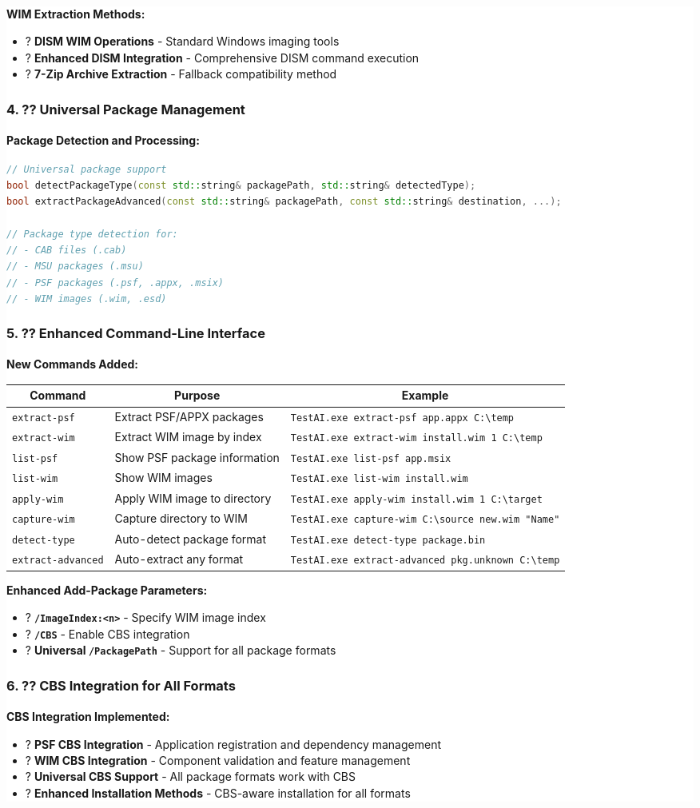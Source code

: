 **WIM Extraction Methods:**
- ? **DISM WIM Operations** - Standard Windows imaging tools
- ? **Enhanced DISM Integration** - Comprehensive DISM command execution
- ? **7-Zip Archive Extraction** - Fallback compatibility method

### **4. ?? Universal Package Management**

**Package Detection and Processing:**
```cpp
// Universal package support
bool detectPackageType(const std::string& packagePath, std::string& detectedType);
bool extractPackageAdvanced(const std::string& packagePath, const std::string& destination, ...);

// Package type detection for:
// - CAB files (.cab)
// - MSU packages (.msu) 
// - PSF packages (.psf, .appx, .msix)
// - WIM images (.wim, .esd)
```

### **5. ?? Enhanced Command-Line Interface**

**New Commands Added:**

| Command | Purpose | Example |
|---------|---------|---------|
| `extract-psf` | Extract PSF/APPX packages | `TestAI.exe extract-psf app.appx C:\temp` |
| `extract-wim` | Extract WIM image by index | `TestAI.exe extract-wim install.wim 1 C:\temp` |
| `list-psf` | Show PSF package information | `TestAI.exe list-psf app.msix` |
| `list-wim` | Show WIM images | `TestAI.exe list-wim install.wim` |
| `apply-wim` | Apply WIM image to directory | `TestAI.exe apply-wim install.wim 1 C:\target` |
| `capture-wim` | Capture directory to WIM | `TestAI.exe capture-wim C:\source new.wim "Name"` |
| `detect-type` | Auto-detect package format | `TestAI.exe detect-type package.bin` |
| `extract-advanced` | Auto-extract any format | `TestAI.exe extract-advanced pkg.unknown C:\temp` |

**Enhanced Add-Package Parameters:**
- ? **`/ImageIndex:<n>`** - Specify WIM image index
- ? **`/CBS`** - Enable CBS integration  
- ? **Universal `/PackagePath`** - Support for all package formats

### **6. ?? CBS Integration for All Formats**

**CBS Integration Implemented:**
- ? **PSF CBS Integration** - Application registration and dependency management
- ? **WIM CBS Integration** - Component validation and feature management
- ? **Universal CBS Support** - All package formats work with CBS
- ? **Enhanced Installation Methods** - CBS-aware installation for all formats
